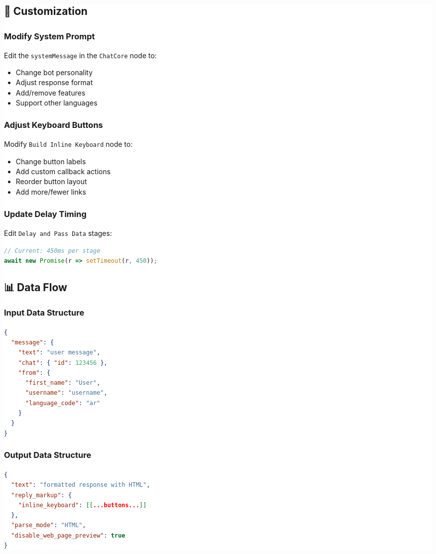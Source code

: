 ## 🔧 Customization

### Modify System Prompt
Edit the `systemMessage` in the `ChatCore` node to:
- Change bot personality
- Adjust response format
- Add/remove features
- Support other languages

### Adjust Keyboard Buttons
Modify `Build Inline Keyboard` node to:
- Change button labels
- Add custom callback actions
- Reorder button layout
- Add more/fewer links

### Update Delay Timing
Edit `Delay and Pass Data` stages:
```javascript
// Current: 450ms per stage
await new Promise(r => setTimeout(r, 450));
```

## 📊 Data Flow

### Input Data Structure
```json
{
  "message": {
    "text": "user message",
    "chat": { "id": 123456 },
    "from": {
      "first_name": "User",
      "username": "username",
      "language_code": "ar"
    }
  }
}
```

### Output Data Structure
```json
{
  "text": "formatted response with HTML",
  "reply_markup": {
    "inline_keyboard": [[...buttons...]]
  },
  "parse_mode": "HTML",
  "disable_web_page_preview": true
}
```
